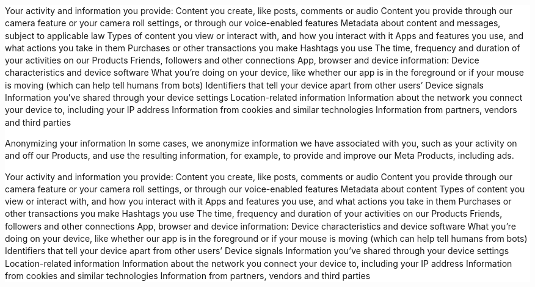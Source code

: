 Your activity and information you provide:
Content you create, like posts, comments or audio
Content you provide through our camera feature or your camera roll settings, or through our voice-enabled features
Metadata about content and messages, subject to applicable law
Types of content you view or interact with, and how you interact with it
Apps and features you use, and what actions you take in them
Purchases or other transactions you make
Hashtags you use
The time, frequency and duration of your activities on our Products
Friends, followers and other connections
App, browser and device information:
Device characteristics and device software
What you’re doing on your device, like whether our app is in the foreground or if your mouse is moving (which can help tell humans from bots)
Identifiers that tell your device apart from other users’
Device signals
Information you’ve shared through your device settings
Location-related information
Information about the network you connect your device to, including your IP address
Information from cookies and similar technologies
Information from partners, vendors and third parties


Anonymizing your information
In some cases, we anonymize information we have associated with you, such as your activity on and off our Products, and use the resulting information, for example, to provide and improve our Meta Products, including ads.
	
Your activity and information you provide:
Content you create, like posts, comments or audio
Content you provide through our camera feature or your camera roll settings, or through our voice-enabled features
Metadata about content
Types of content you view or interact with, and how you interact with it
Apps and features you use, and what actions you take in them
Purchases or other transactions you make
Hashtags you use
The time, frequency and duration of your activities on our Products
Friends, followers and other connections
App, browser and device information:
Device characteristics and device software
What you’re doing on your device, like whether our app is in the foreground or if your mouse is moving (which can help tell humans from bots)
Identifiers that tell your device apart from other users’
Device signals
Information you’ve shared through your device settings
Location-related information
Information about the network you connect your device to, including your IP address
Information from cookies and similar technologies
Information from partners, vendors and third parties

